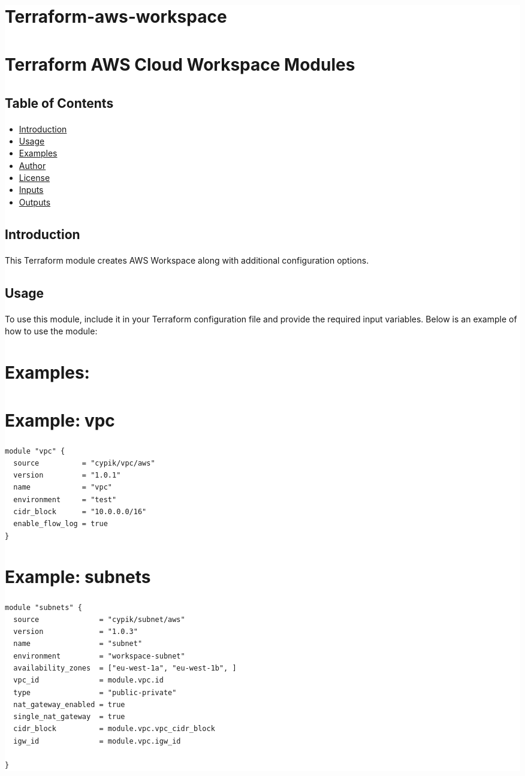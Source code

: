 # Terraform-aws-workspace
# Terraform AWS Cloud Workspace Modules
## Table of Contents

- [Introduction](#introduction)
- [Usage](#usage)
- [Examples](#Examples)
- [Author](#Author)
- [License](#license)
- [Inputs](#inputs)
- [Outputs](#outputs)


## Introduction
This Terraform module creates AWS Workspace along with additional configuration options.

## Usage
To use this module, include it in your Terraform configuration file and provide the required input variables. Below is an example of how to use the module:
# Examples:
# Example: vpc

```hcl
module "vpc" {
  source          = "cypik/vpc/aws"
  version         = "1.0.1"
  name            = "vpc"
  environment     = "test"
  cidr_block      = "10.0.0.0/16"
  enable_flow_log = true
}
```

# Example: subnets

```hcl
module "subnets" {
  source              = "cypik/subnet/aws"
  version             = "1.0.3"
  name                = "subnet"
  environment         = "workspace-subnet"
  availability_zones  = ["eu-west-1a", "eu-west-1b", ]
  vpc_id              = module.vpc.id
  type                = "public-private"
  nat_gateway_enabled = true
  single_nat_gateway  = true
  cidr_block          = module.vpc.vpc_cidr_block
  igw_id              = module.vpc.igw_id

}
```
